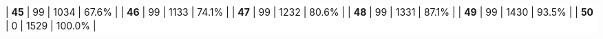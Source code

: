 | **45** | 99          | 1034         | 67.6%      |
| **46** | 99          | 1133         | 74.1%      |
| **47** | 99          | 1232         | 80.6%      |
| **48** | 99          | 1331         | 87.1%      |
| **49** | 99          | 1430         | 93.5%      |
| **50** | 0           | 1529         | 100.0%     |